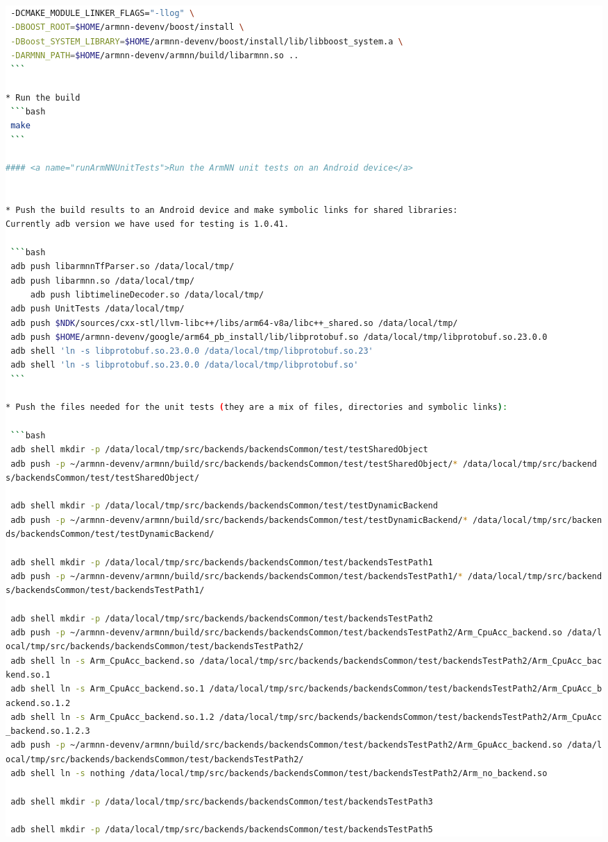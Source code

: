    ```bash
    -DCMAKE_MODULE_LINKER_FLAGS="-llog" \
    -DBOOST_ROOT=$HOME/armnn-devenv/boost/install \
    -DBoost_SYSTEM_LIBRARY=$HOME/armnn-devenv/boost/install/lib/libboost_system.a \
    -DARMNN_PATH=$HOME/armnn-devenv/armnn/build/libarmnn.so ..
    ```

* Run the build
    ```bash
    make
    ```

#### <a name="runArmNNUnitTests">Run the ArmNN unit tests on an Android device</a>


* Push the build results to an Android device and make symbolic links for shared libraries:
  Currently adb version we have used for testing is 1.0.41.

	```bash
	adb push libarmnnTfParser.so /data/local/tmp/
	adb push libarmnn.so /data/local/tmp/
        adb push libtimelineDecoder.so /data/local/tmp/
	adb push UnitTests /data/local/tmp/
	adb push $NDK/sources/cxx-stl/llvm-libc++/libs/arm64-v8a/libc++_shared.so /data/local/tmp/
	adb push $HOME/armnn-devenv/google/arm64_pb_install/lib/libprotobuf.so /data/local/tmp/libprotobuf.so.23.0.0
	adb shell 'ln -s libprotobuf.so.23.0.0 /data/local/tmp/libprotobuf.so.23'
	adb shell 'ln -s libprotobuf.so.23.0.0 /data/local/tmp/libprotobuf.so'
	```

* Push the files needed for the unit tests (they are a mix of files, directories and symbolic links):

	```bash
	adb shell mkdir -p /data/local/tmp/src/backends/backendsCommon/test/testSharedObject
	adb push -p ~/armnn-devenv/armnn/build/src/backends/backendsCommon/test/testSharedObject/* /data/local/tmp/src/backends/backendsCommon/test/testSharedObject/

	adb shell mkdir -p /data/local/tmp/src/backends/backendsCommon/test/testDynamicBackend
	adb push -p ~/armnn-devenv/armnn/build/src/backends/backendsCommon/test/testDynamicBackend/* /data/local/tmp/src/backends/backendsCommon/test/testDynamicBackend/

	adb shell mkdir -p /data/local/tmp/src/backends/backendsCommon/test/backendsTestPath1
	adb push -p ~/armnn-devenv/armnn/build/src/backends/backendsCommon/test/backendsTestPath1/* /data/local/tmp/src/backends/backendsCommon/test/backendsTestPath1/

	adb shell mkdir -p /data/local/tmp/src/backends/backendsCommon/test/backendsTestPath2
	adb push -p ~/armnn-devenv/armnn/build/src/backends/backendsCommon/test/backendsTestPath2/Arm_CpuAcc_backend.so /data/local/tmp/src/backends/backendsCommon/test/backendsTestPath2/
	adb shell ln -s Arm_CpuAcc_backend.so /data/local/tmp/src/backends/backendsCommon/test/backendsTestPath2/Arm_CpuAcc_backend.so.1
	adb shell ln -s Arm_CpuAcc_backend.so.1 /data/local/tmp/src/backends/backendsCommon/test/backendsTestPath2/Arm_CpuAcc_backend.so.1.2
	adb shell ln -s Arm_CpuAcc_backend.so.1.2 /data/local/tmp/src/backends/backendsCommon/test/backendsTestPath2/Arm_CpuAcc_backend.so.1.2.3
	adb push -p ~/armnn-devenv/armnn/build/src/backends/backendsCommon/test/backendsTestPath2/Arm_GpuAcc_backend.so /data/local/tmp/src/backends/backendsCommon/test/backendsTestPath2/
	adb shell ln -s nothing /data/local/tmp/src/backends/backendsCommon/test/backendsTestPath2/Arm_no_backend.so

	adb shell mkdir -p /data/local/tmp/src/backends/backendsCommon/test/backendsTestPath3

	adb shell mkdir -p /data/local/tmp/src/backends/backendsCommon/test/backendsTestPath5
   ```